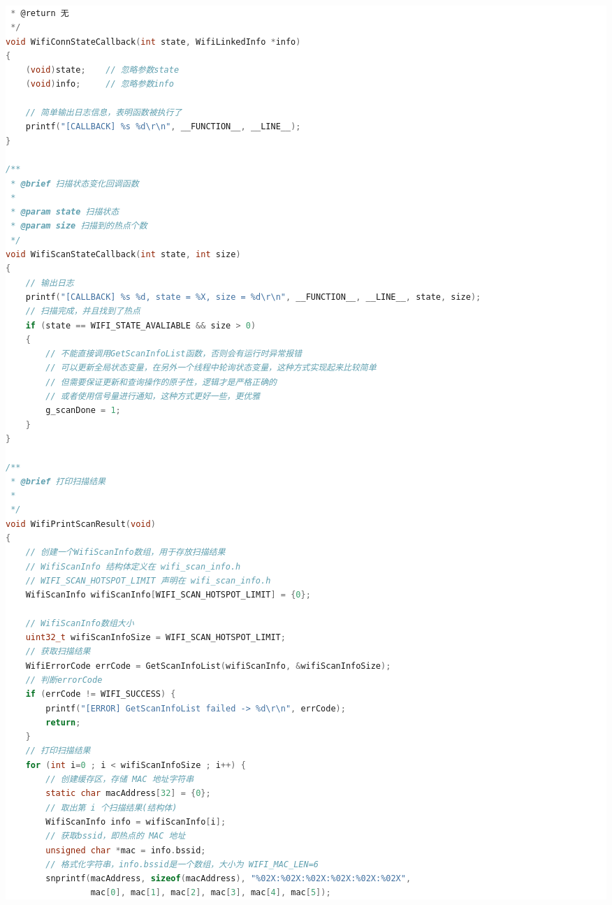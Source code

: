 ```C
 * @return 无 
 */
void WifiConnStateCallback(int state, WifiLinkedInfo *info)
{
    (void)state;    // 忽略参数state
    (void)info;     // 忽略参数info

    // 简单输出日志信息，表明函数被执行了
    printf("[CALLBACK] %s %d\r\n", __FUNCTION__, __LINE__);
}

/**
 * @brief 扫描状态变化回调函数
 * 
 * @param state 扫描状态
 * @param size 扫描到的热点个数
 */
void WifiScanStateCallback(int state, int size)
{
    // 输出日志
    printf("[CALLBACK] %s %d, state = %X, size = %d\r\n", __FUNCTION__, __LINE__, state, size);
    // 扫描完成，并且找到了热点
    if (state == WIFI_STATE_AVALIABLE && size > 0)
    {
        // 不能直接调用GetScanInfoList函数，否则会有运行时异常报错
        // 可以更新全局状态变量，在另外一个线程中轮询状态变量，这种方式实现起来比较简单
        // 但需要保证更新和查询操作的原子性，逻辑才是严格正确的
        // 或者使用信号量进行通知，这种方式更好一些，更优雅
        g_scanDone = 1;
    }
}

/**
 * @brief 打印扫描结果
 * 
 */
void WifiPrintScanResult(void) 
{
    // 创建一个WifiScanInfo数组，用于存放扫描结果 
    // WifiScanInfo 结构体定义在 wifi_scan_info.h 
    // WIFI_SCAN_HOTSPOT_LIMIT 声明在 wifi_scan_info.h 
    WifiScanInfo wifiScanInfo[WIFI_SCAN_HOTSPOT_LIMIT] = {0};

    // WifiScanInfo数组大小
    uint32_t wifiScanInfoSize = WIFI_SCAN_HOTSPOT_LIMIT;
    // 获取扫描结果
    WifiErrorCode errCode = GetScanInfoList(wifiScanInfo, &wifiScanInfoSize);
    // 判断errorCode
    if (errCode != WIFI_SUCCESS) {
        printf("[ERROR] GetScanInfoList failed -> %d\r\n", errCode);
        return;
    }
    // 打印扫描结果
    for (int i=0 ; i < wifiScanInfoSize ; i++) {
        // 创建缓存区，存储 MAC 地址字符串
        static char macAddress[32] = {0};
        // 取出第 i 个扫描结果(结构体)
        WifiScanInfo info = wifiScanInfo[i];
        // 获取bssid，即热点的 MAC 地址
        unsigned char *mac = info.bssid;
        // 格式化字符串，info.bssid是一个数组，大小为 WIFI_MAC_LEN=6
        snprintf(macAddress, sizeof(macAddress), "%02X:%02X:%02X:%02X:%02X:%02X", 
                 mac[0], mac[1], mac[2], mac[3], mac[4], mac[5]);
```
